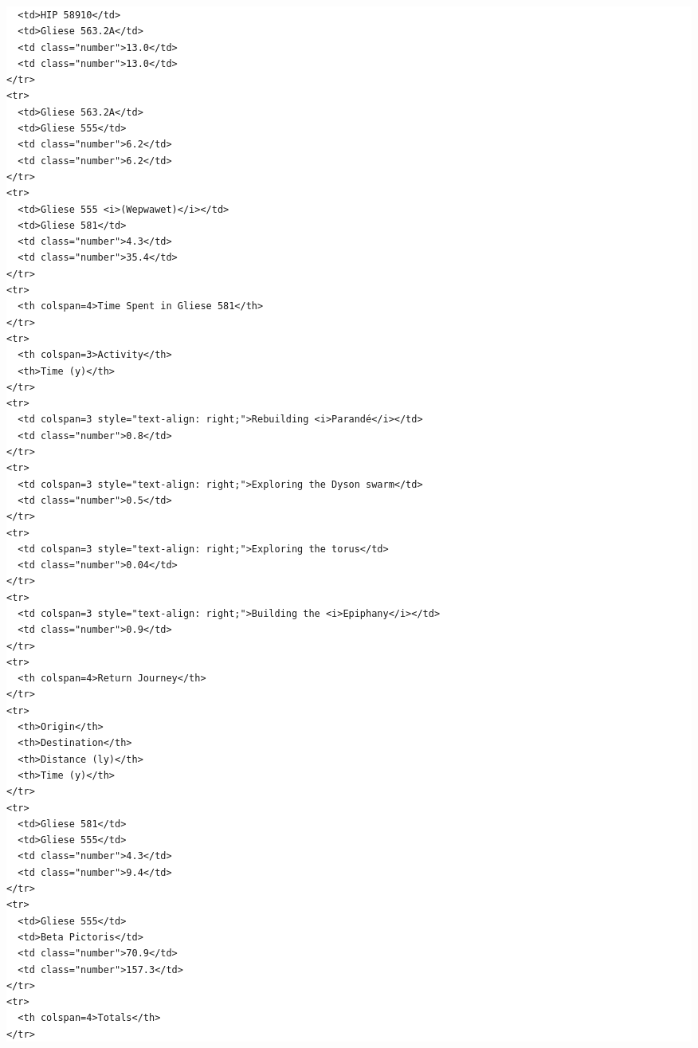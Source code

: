       <td>HIP 58910</td>
      <td>Gliese 563.2A</td>
      <td class="number">13.0</td>
      <td class="number">13.0</td>
    </tr>
    <tr>
      <td>Gliese 563.2A</td>
      <td>Gliese 555</td>
      <td class="number">6.2</td>
      <td class="number">6.2</td>
    </tr>
    <tr>
      <td>Gliese 555 <i>(Wepwawet)</i></td>
      <td>Gliese 581</td>
      <td class="number">4.3</td>
      <td class="number">35.4</td>
    </tr>
    <tr>
      <th colspan=4>Time Spent in Gliese 581</th>
    </tr>
    <tr>
      <th colspan=3>Activity</th>
      <th>Time (y)</th>
    </tr>
    <tr>
      <td colspan=3 style="text-align: right;">Rebuilding <i>Parandé</i></td>
      <td class="number">0.8</td>
    </tr>
    <tr>
      <td colspan=3 style="text-align: right;">Exploring the Dyson swarm</td>
      <td class="number">0.5</td>
    </tr>
    <tr>
      <td colspan=3 style="text-align: right;">Exploring the torus</td>
      <td class="number">0.04</td>
    </tr>
    <tr>
      <td colspan=3 style="text-align: right;">Building the <i>Epiphany</i></td>
      <td class="number">0.9</td>
    </tr>
    <tr>
      <th colspan=4>Return Journey</th>
    </tr>
    <tr>
      <th>Origin</th>
      <th>Destination</th>
      <th>Distance (ly)</th>
      <th>Time (y)</th>
    </tr>
    <tr>
      <td>Gliese 581</td>
      <td>Gliese 555</td>
      <td class="number">4.3</td>
      <td class="number">9.4</td>
    </tr>
    <tr>
      <td>Gliese 555</td>
      <td>Beta Pictoris</td>
      <td class="number">70.9</td>
      <td class="number">157.3</td>
    </tr>
    <tr>
      <th colspan=4>Totals</th>
    </tr>